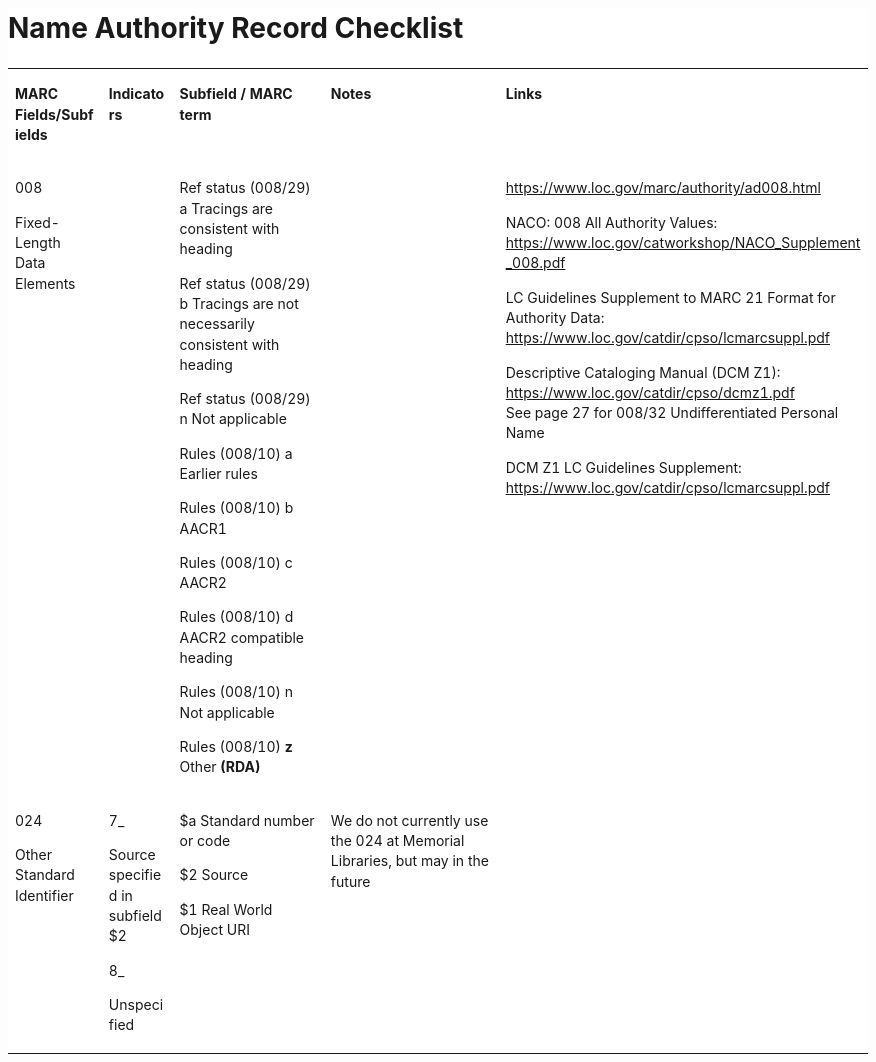 # Name Authority Record Checklist

<table class="wrapped fixed-width" style="width: 1211.0px;"><colgroup><col style="width: 126.0px;" /><col style="width: 93.0px;" /><col style="width: 211.0px;" /><col style="width: 246.0px;" /><col style="width: 534.0px;" /></colgroup>
<tbody>
<tr>
<td style="text-align: left;">
<p><strong><span>MARC Fields/Subfields</span></strong></p></td>
<td style="text-align: left;">
<p><strong><span>Indicators</span></strong></p></td>
<td style="text-align: left;">
<p><strong><span>Subfield / MARC term</span></strong></p></td>
<td style="text-align: left;">
<p><strong><span>Notes</span></strong></p></td>
<td style="text-align: left;">
<p><strong><span>Links</span></strong></p></td></tr>
<tr>
<td>
<p>008</p>
<p>Fixed-Length Data Elements</p></td>
<td><br /></td>
<td>
<p>Ref status (008/29) a Tracings are consistent with heading</p>
<p>Ref status (008/29) b Tracings are not necessarily consistent with heading</p>
<p>Ref status (008/29) n Not applicable</p>
<p>Rules (008/10) a Earlier rules</p>
<p>Rules (008/10) b AACR1</p>
<p>Rules (008/10) c AACR2</p>
<p>Rules (008/10) d AACR2 compatible heading</p>
<p>Rules (008/10) n Not applicable</p>
<p>Rules (008/10) <strong>z </strong>Other <strong>(RDA)</strong></p></td>
<td>
<p><br /></p></td>
<td>
<p><a href="https://www.loc.gov/marc/authority/ad008.html">https://www.loc.gov/marc/authority/ad008.html</a></p>
<p>NACO: 008 All Authority Values:<br /><a href="https://www.loc.gov/catworkshop/courses/naco/pdf/supplementary_materials/NACO_Supplement_008%20Authority%20Values.pdf">https://www.loc.gov/catworkshop/NACO_Supplement_008.pdf</a></p>
<p>LC Guidelines Supplement to MARC 21 Format for Authority Data:&nbsp;<br /><a href="https://www.loc.gov/catdir/cpso/lcmarcsuppl.pdf">https://www.loc.gov/catdir/cpso/lcmarcsuppl.pdf</a></p>
<p>Descriptive Cataloging Manual (DCM Z1):<br /><a href="https://www.loc.gov/catdir/cpso/dcmz1.pdf">https://www.loc.gov/catdir/cpso/dcmz1.pdf</a><br />See page 27 for 008/32 Undifferentiated Personal Name</p>
<p>DCM Z1 LC Guidelines Supplement:<br /><a href="https://www.loc.gov/catdir/cpso/lcmarcsuppl.pdf">https://www.loc.gov/catdir/cpso/lcmarcsuppl.pdf</a></p></td></tr>
<tr>
<td>
<p title="">024</p>
<p title="">Other Standard Identifier</p></td>
<td>
<p title="">7_</p>
<p title="">Source specified in subfield $2</p>
<p title="">8_</p>
<p title="">Unspecified</p></td>
<td>
<p title="">$a Standard number or code</p>
<p title="">$2 Source</p>
<p title="">$1 Real World Object URI</p></td>
<td>
<p title="">We do not currently use the 024 at Memorial Libraries, but may in the future</p></td>